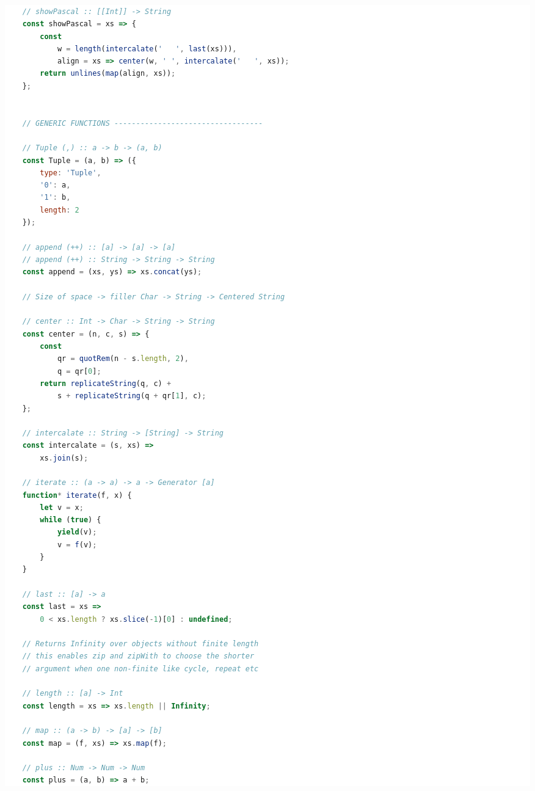 ```JavaScript
    // showPascal :: [[Int]] -> String
    const showPascal = xs => {
        const
            w = length(intercalate('   ', last(xs))),
            align = xs => center(w, ' ', intercalate('   ', xs));
        return unlines(map(align, xs));
    };


    // GENERIC FUNCTIONS ----------------------------------

    // Tuple (,) :: a -> b -> (a, b)
    const Tuple = (a, b) => ({
        type: 'Tuple',
        '0': a,
        '1': b,
        length: 2
    });

    // append (++) :: [a] -> [a] -> [a]
    // append (++) :: String -> String -> String
    const append = (xs, ys) => xs.concat(ys);

    // Size of space -> filler Char -> String -> Centered String

    // center :: Int -> Char -> String -> String
    const center = (n, c, s) => {
        const
            qr = quotRem(n - s.length, 2),
            q = qr[0];
        return replicateString(q, c) +
            s + replicateString(q + qr[1], c);
    };

    // intercalate :: String -> [String] -> String
    const intercalate = (s, xs) =>
        xs.join(s);

    // iterate :: (a -> a) -> a -> Generator [a]
    function* iterate(f, x) {
        let v = x;
        while (true) {
            yield(v);
            v = f(v);
        }
    }

    // last :: [a] -> a
    const last = xs =>
        0 < xs.length ? xs.slice(-1)[0] : undefined;

    // Returns Infinity over objects without finite length
    // this enables zip and zipWith to choose the shorter
    // argument when one non-finite like cycle, repeat etc

    // length :: [a] -> Int
    const length = xs => xs.length || Infinity;

    // map :: (a -> b) -> [a] -> [b]
    const map = (f, xs) => xs.map(f);

    // plus :: Num -> Num -> Num
    const plus = (a, b) => a + b;
```